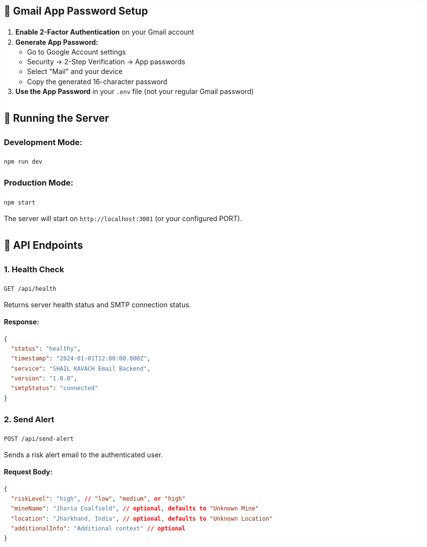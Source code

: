 ## 🔐 Gmail App Password Setup

1. **Enable 2-Factor Authentication** on your Gmail account
2. **Generate App Password:**
   - Go to Google Account settings
   - Security → 2-Step Verification → App passwords
   - Select "Mail" and your device
   - Copy the generated 16-character password
3. **Use the App Password** in your `.env` file (not your regular Gmail password)

## 🚀 Running the Server

### Development Mode:
```bash
npm run dev
```

### Production Mode:
```bash
npm start
```

The server will start on `http://localhost:3001` (or your configured PORT).

## 📡 API Endpoints

### 1. Health Check
```
GET /api/health
```
Returns server health status and SMTP connection status.

**Response:**
```json
{
  "status": "healthy",
  "timestamp": "2024-01-01T12:00:00.000Z",
  "service": "SHAIL KAVACH Email Backend",
  "version": "1.0.0",
  "smtpStatus": "connected"
}
```

### 2. Send Alert
```
POST /api/send-alert
```
Sends a risk alert email to the authenticated user.

**Request Body:**
```json
{
  "riskLevel": "high", // "low", "medium", or "high"
  "mineName": "Jharia Coalfield", // optional, defaults to "Unknown Mine"
  "location": "Jharkhand, India", // optional, defaults to "Unknown Location"
  "additionalInfo": "Additional context" // optional
}
```
